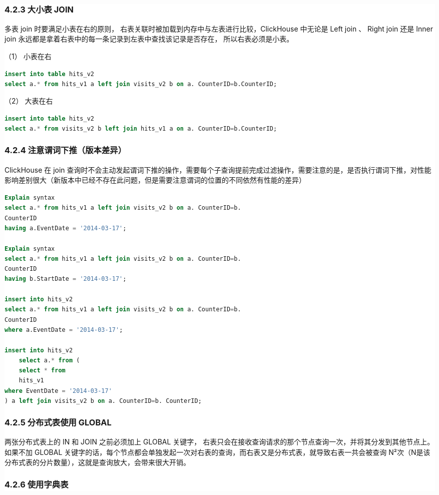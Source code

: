 ### 4.2.3 大小表 JOIN  

多表 join 时要满足小表在右的原则， 右表关联时被加载到内存中与左表进行比较，ClickHouse 中无论是 Left join 、 Right join 还是 Inner join 永远都是拿着右表中的每一条记录到左表中查找该记录是否存在， 所以右表必须是小表。  

（1） 小表在右  

```sql
insert into table hits_v2
select a.* from hits_v1 a left join visits_v2 b on a. CounterID=b.CounterID;
```

（2） 大表在右  

```sql
insert into table hits_v2
select a.* from visits_v2 b left join hits_v1 a on a. CounterID=b.CounterID;
```

### 4.2.4 注意谓词下推（版本差异）  

ClickHouse 在 join 查询时不会主动发起谓词下推的操作，需要每个子查询提前完成过滤操作，需要注意的是，是否执行谓词下推，对性能影响差别很大（新版本中已经不存在此问题，但是需要注意谓词的位置的不同依然有性能的差异）  

```sql
Explain syntax
select a.* from hits_v1 a left join visits_v2 b on a. CounterID=b.
CounterID
having a.EventDate = '2014-03-17';

Explain syntax
select a.* from hits_v1 a left join visits_v2 b on a. CounterID=b.
CounterID
having b.StartDate = '2014-03-17';

insert into hits_v2
select a.* from hits_v1 a left join visits_v2 b on a. CounterID=b.
CounterID
where a.EventDate = '2014-03-17';

insert into hits_v2
    select a.* from (
    select * from
    hits_v1
where EventDate = '2014-03-17'
) a left join visits_v2 b on a. CounterID=b. CounterID;
```

### 4.2.5 分布式表使用 GLOBAL  

两张分布式表上的 IN 和 JOIN 之前必须加上 GLOBAL 关键字， 右表只会在接收查询请求的那个节点查询一次，并将其分发到其他节点上。如果不加 GLOBAL 关键字的话，每个节点都会单独发起一次对右表的查询，而右表又是分布式表，就导致右表一共会被查询 N²次（N是该分布式表的分片数量），这就是查询放大，会带来很大开销。  

### 4.2.6 使用字典表  
